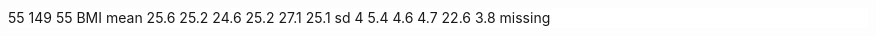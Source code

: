 <td style="text-align:left;">
55
</td>
<td style="text-align:left;">
149
</td>
<td style="text-align:left;">
55
</td>
</tr>
<tr>
<td style="text-align:left;vertical-align: middle !important;" rowspan="3">
BMI
</td>
<td style="text-align:left;">
mean
</td>
<td style="text-align:left;">
25.6
</td>
<td style="text-align:left;">
25.2
</td>
<td style="text-align:left;">
24.6
</td>
<td style="text-align:left;">
25.2
</td>
<td style="text-align:left;">
27.1
</td>
<td style="text-align:left;">
25.1
</td>
</tr>
<tr>
<td style="text-align:left;">
sd
</td>
<td style="text-align:left;">
4
</td>
<td style="text-align:left;">
5.4
</td>
<td style="text-align:left;">
4.6
</td>
<td style="text-align:left;">
4.7
</td>
<td style="text-align:left;">
22.6
</td>
<td style="text-align:left;">
3.8
</td>
</tr>
<tr>
<td style="text-align:left;">
missing
</td>
<td style="text-align:left;">